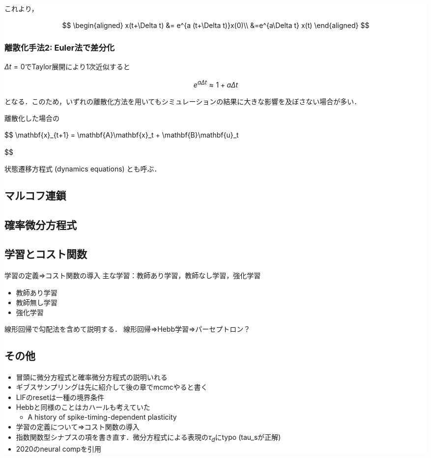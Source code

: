 これより，

$$
\begin{aligned}
x(t+\Delta t) &= e^{a (t+\Delta t)}x(0)\\
&=e^{a\Delta t} x(t)
\end{aligned}
$$

### 離散化手法2: Euler法で差分化
$\Delta t=0$でTaylor展開により1次近似すると

$$
e^{a \Delta t} \approx 1 + a\Delta t
$$

となる．このため，いずれの離散化方法を用いてもシミュレーションの結果に大きな影響を及ぼさない場合が多い．

離散化した場合の

$$
\mathbf{x}_{t+1} = \mathbf{A}\mathbf{x}_t + \mathbf{B}\mathbf{u}_t

$$

状態遷移方程式 (dynamics equations) とも呼ぶ．

## マルコフ連鎖


## 確率微分方程式


## 学習とコスト関数
学習の定義⇒コスト関数の導入
主な学習：教師あり学習，教師なし学習，強化学習
- 教師あり学習
- 教師無し学習
- 強化学習

線形回帰で勾配法を含めて説明する．
線形回帰⇒Hebb学習⇒パーセプトロン？

## その他
- 冒頭に微分方程式と確率微分方程式の説明いれる
- ギブスサンプリングは先に紹介して後の章でmcmcやると書く
- LIFのresetは一種の境界条件
- Hebbと同様のことはカハールも考えていた
  - A history of spike-timing-dependent plasticity
- 学習の定義について⇒コスト関数の導入
- 指数関数型シナプスの項を書き直す．微分方程式による表現の$\tau_d$にtypo (tau_sが正解)
- 2020のneural compを引用
